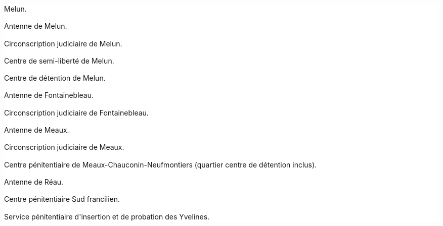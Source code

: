 Melun. 

</td>
      <td valign="top">

Antenne de Melun. 

</td>
      <td valign="top">

Circonscription judiciaire de Melun. 

Centre de semi-liberté de Melun.

Centre de détention de Melun. 

</td>
    </tr>
    <tr>
      <td valign="top">

Antenne de Fontainebleau. 

</td>
      <td valign="top">

Circonscription judiciaire de Fontainebleau. 

</td>
    </tr>
    <tr>
      <td valign="top">

Antenne de Meaux. 

</td>
      <td valign="top">

Circonscription judiciaire de Meaux. 

Centre pénitentiaire de Meaux-Chauconin-Neufmontiers (quartier centre de détention inclus). 

</td>
    </tr>
    <tr>
      <td>

Antenne de Réau. 

</td>
      <td>

Centre pénitentiaire Sud francilien.

</td>
    </tr>
    <tr>
      <td rowspan="2" valign="top">

Service pénitentiaire d'insertion et de probation des Yvelines. 
